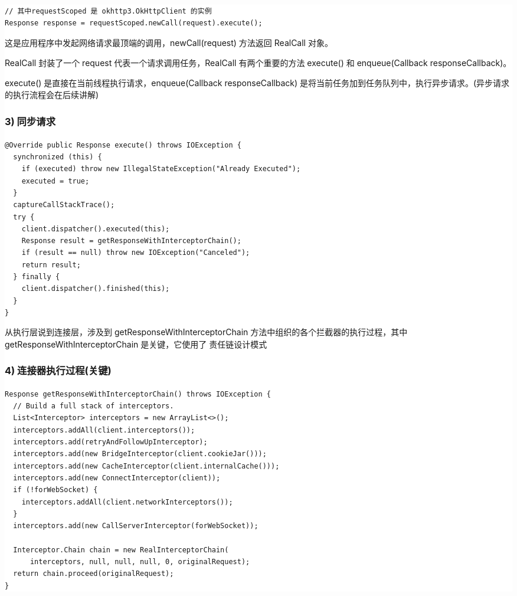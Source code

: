 ```
// 其中requestScoped 是 okhttp3.OkHttpClient 的实例
Response response = requestScoped.newCall(request).execute();

```

这是应用程序中发起网络请求最顶端的调用，newCall(request) 方法返回 RealCall 对象。

RealCall 封装了一个 request 代表一个请求调用任务，RealCall 有两个重要的方法 execute() 和 enqueue(Callback responseCallback)。

execute() 是直接在当前线程执行请求，enqueue(Callback responseCallback) 是将当前任务加到任务队列中，执行异步请求。(异步请求的执行流程会在后续讲解)

### 3)  同步请求

```
@Override public Response execute() throws IOException {
  synchronized (this) {
    if (executed) throw new IllegalStateException("Already Executed");
    executed = true;
  }
  captureCallStackTrace();
  try {
    client.dispatcher().executed(this);
    Response result = getResponseWithInterceptorChain();
    if (result == null) throw new IOException("Canceled");
    return result;
  } finally {
    client.dispatcher().finished(this);
  }
}

```

从执行层说到连接层，涉及到 getResponseWithInterceptorChain 方法中组织的各个拦截器的执行过程，其中 getResponseWithInterceptorChain 是关键，它使用了 责任链设计模式 



### 4)  连接器执行过程(关键)

```
Response getResponseWithInterceptorChain() throws IOException {
  // Build a full stack of interceptors.
  List<Interceptor> interceptors = new ArrayList<>();
  interceptors.addAll(client.interceptors());
  interceptors.add(retryAndFollowUpInterceptor);
  interceptors.add(new BridgeInterceptor(client.cookieJar()));
  interceptors.add(new CacheInterceptor(client.internalCache()));
  interceptors.add(new ConnectInterceptor(client));
  if (!forWebSocket) {
    interceptors.addAll(client.networkInterceptors());
  }
  interceptors.add(new CallServerInterceptor(forWebSocket));
 
  Interceptor.Chain chain = new RealInterceptorChain(
      interceptors, null, null, null, 0, originalRequest);
  return chain.proceed(originalRequest);
}

```
